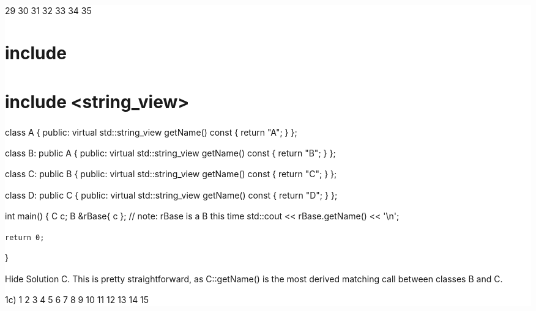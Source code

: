 29
30
31
32
33
34
35
 
# include <iostream>
# include <string_view>

class A
{
public:
    virtual std::string_view getName() const { return "A"; }
};

class B: public A
{
public:
    virtual std::string_view getName() const { return "B"; }
};

class C: public B
{
public:
    virtual std::string_view getName() const { return "C"; }
};

class D: public C
{
public:
    virtual std::string_view getName() const { return "D"; }
};

int main()
{
    C c;
    B &rBase{ c }; // note: rBase is a B this time
    std::cout << rBase.getName() << '\n';

    return 0;
}

Hide Solution
C. This is pretty straightforward, as C::getName() is the most derived matching call between classes B and C.

1c)
1
2
3
4
5
6
7
8
9
10
11
12
13
14
15